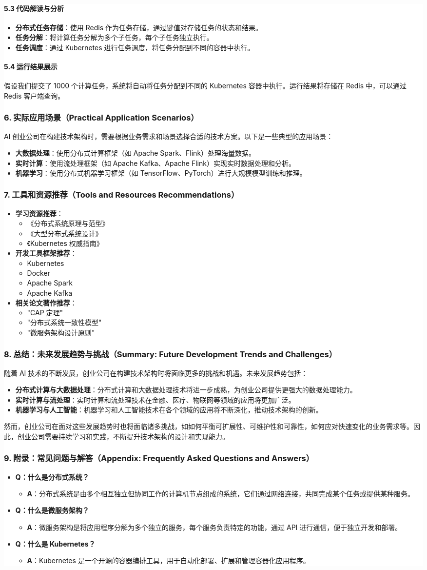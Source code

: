 #### 5.3 代码解读与分析

- **分布式任务存储**：使用 Redis 作为任务存储，通过键值对存储任务的状态和结果。
- **任务分解**：将计算任务分解为多个子任务，每个子任务独立执行。
- **任务调度**：通过 Kubernetes 进行任务调度，将任务分配到不同的容器中执行。

#### 5.4 运行结果展示

假设我们提交了 1000 个计算任务，系统将自动将任务分配到不同的 Kubernetes 容器中执行。运行结果将存储在 Redis 中，可以通过 Redis 客户端查询。

### 6. 实际应用场景（Practical Application Scenarios）

AI 创业公司在构建技术架构时，需要根据业务需求和场景选择合适的技术方案。以下是一些典型的应用场景：

- **大数据处理**：使用分布式计算框架（如 Apache Spark、Flink）处理海量数据。
- **实时计算**：使用流处理框架（如 Apache Kafka、Apache Flink）实现实时数据处理和分析。
- **机器学习**：使用分布式机器学习框架（如 TensorFlow、PyTorch）进行大规模模型训练和推理。

### 7. 工具和资源推荐（Tools and Resources Recommendations）

- **学习资源推荐**：
  - 《分布式系统原理与范型》
  - 《大型分布式系统设计》
  - 《Kubernetes 权威指南》
- **开发工具框架推荐**：
  - Kubernetes
  - Docker
  - Apache Spark
  - Apache Kafka
- **相关论文著作推荐**：
  - "CAP 定理"
  - "分布式系统一致性模型"
  - "微服务架构设计原则"

### 8. 总结：未来发展趋势与挑战（Summary: Future Development Trends and Challenges）

随着 AI 技术的不断发展，创业公司在构建技术架构时将面临更多的挑战和机遇。未来发展趋势包括：

- **分布式计算与大数据处理**：分布式计算和大数据处理技术将进一步成熟，为创业公司提供更强大的数据处理能力。
- **实时计算与流处理**：实时计算和流处理技术在金融、医疗、物联网等领域的应用将更加广泛。
- **机器学习与人工智能**：机器学习和人工智能技术在各个领域的应用将不断深化，推动技术架构的创新。

然而，创业公司在面对这些发展趋势时也将面临诸多挑战，如如何平衡可扩展性、可维护性和可靠性，如何应对快速变化的业务需求等。因此，创业公司需要持续学习和实践，不断提升技术架构的设计和实现能力。

### 9. 附录：常见问题与解答（Appendix: Frequently Asked Questions and Answers）

- **Q：什么是分布式系统？**
  - **A**：分布式系统是由多个相互独立但协同工作的计算机节点组成的系统，它们通过网络连接，共同完成某个任务或提供某种服务。

- **Q：什么是微服务架构？**
  - **A**：微服务架构是将应用程序分解为多个独立的服务，每个服务负责特定的功能，通过 API 进行通信，便于独立开发和部署。

- **Q：什么是 Kubernetes？**
  - **A**：Kubernetes 是一个开源的容器编排工具，用于自动化部署、扩展和管理容器化应用程序。

